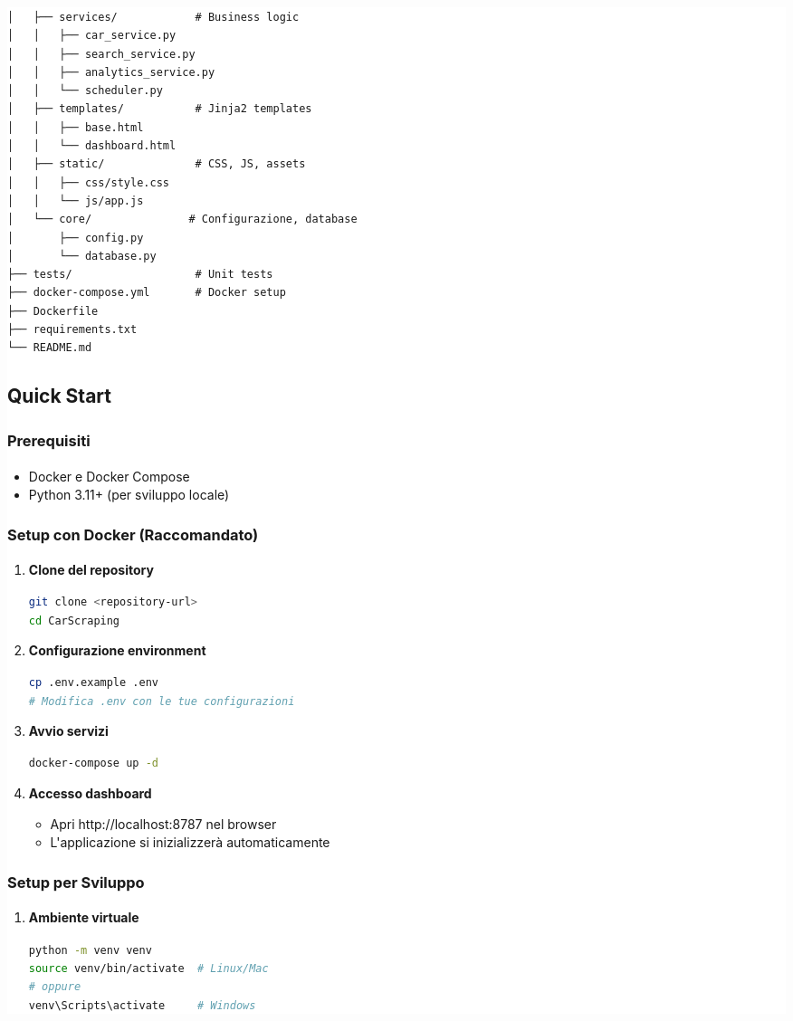 ```
│   ├── services/            # Business logic
│   │   ├── car_service.py
│   │   ├── search_service.py
│   │   ├── analytics_service.py
│   │   └── scheduler.py
│   ├── templates/           # Jinja2 templates
│   │   ├── base.html
│   │   └── dashboard.html
│   ├── static/              # CSS, JS, assets
│   │   ├── css/style.css
│   │   └── js/app.js
│   └── core/               # Configurazione, database
│       ├── config.py
│       └── database.py
├── tests/                   # Unit tests
├── docker-compose.yml       # Docker setup
├── Dockerfile
├── requirements.txt
└── README.md
```

## Quick Start

### Prerequisiti
- Docker e Docker Compose
- Python 3.11+ (per sviluppo locale)

### Setup con Docker (Raccomandato)

1. **Clone del repository**
   ```bash
   git clone <repository-url>
   cd CarScraping
   ```

2. **Configurazione environment**
   ```bash
   cp .env.example .env
   # Modifica .env con le tue configurazioni
   ```

3. **Avvio servizi**
   ```bash
   docker-compose up -d
   ```

4. **Accesso dashboard**
   - Apri http://localhost:8787 nel browser
   - L'applicazione si inizializzerà automaticamente

### Setup per Sviluppo

1. **Ambiente virtuale**
   ```bash
   python -m venv venv
   source venv/bin/activate  # Linux/Mac
   # oppure
   venv\Scripts\activate     # Windows
   ```
